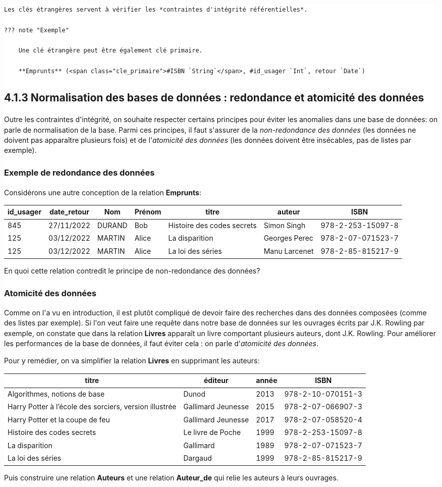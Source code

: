     Les clés étrangères servent à vérifier les *contraintes d'intégrité référentielles*.

    ??? note "Exemple"

        Une clé étrangère peut être également clé primaire.
        
        **Emprunts** (<span class="cle_primaire">#ISBN `String`</span>, #id_usager `Int`, retour `Date`)
    
## 4.1.3 Normalisation des bases de données : redondance et atomicité des données

Outre les contraintes d'intégrité, on souhaite respecter certains principes pour éviter les anomalies dans une base de données: on parle de normalisation de la base. Parmi ces principes, il faut s'assurer de la *non-redondance des données* (les données ne doivent pas apparaître plusieurs fois) et de l'*atomicité des données* (les données doivent être insécables, pas de listes par exemple).

### Exemple de redondance des données

Considérons une autre conception de la relation **Emprunts**:


| id_usager     | date_retour| Nom    | Prénom | titre                      | auteur        | ISBN              |
|---------------|------------|--------|--------|----------------------------|---------------|-------------------|
| 845           | 27/11/2022 | DURAND | Bob    | Histoire des codes secrets | Simon Singh   | 978-2-253-15097-8 |
| 125           | 03/12/2022 | MARTIN | Alice  | La disparition             | Georges Perec | 978-2-07-071523-7 |
| 125           | 03/12/2022 | MARTIN | Alice  | La loi des séries          | Manu Larcenet | 978-2-85-815217-9 |

En quoi cette relation contredit le principe de non-redondance des données?

### Atomicité des données

Comme on l'a vu en introduction, il est plutôt compliqué de devoir faire des recherches dans des données composées (comme des listes par exemple). Si l'on veut faire une requête dans notre base de données sur les ouvrages écrits par J.K. Rowling par exemple, on constate que dans la relation **Livres** apparaît un livre comportant plusieurs auteurs, dont J.K. Rowling. Pour améliorer les performances de la base de données, il faut éviter cela : on parle d'*atomicité des données*.

Pour y remédier, on va simplifier la relation **Livres** en supprimant les auteurs:

|titre                                               	| 	  éditeur	     |année	| ISBN              |
|-------------------------------------------------------|--------------------|------|-------------------|
|Algorithmes, notions de base                           | Dunod	             | 2013	| 978-2-10-070151-3 |
|Harry Potter à l’école des sorciers, version illustrée	| Gallimard Jeunesse | 2015	| 978-2-07-066907-3 |
|Harry Potter et la coupe de feu                    	| Gallimard Jeunesse | 2017	| 978-2-07-058520-4 |
|Histoire des codes secrets                             | Le livre de Poche	 | 1999	| 978-2-253-15097-8 |
|La disparition                                         | Gallimard          | 1989	| 978-2-07-071523-7 |
|La loi des séries                                      | Dargaud            | 1999	| 978-2-85-815217-9 |

Puis construire une relation **Auteurs** et une relation **Auteur_de** qui relie les auteurs à leurs ouvrages.
